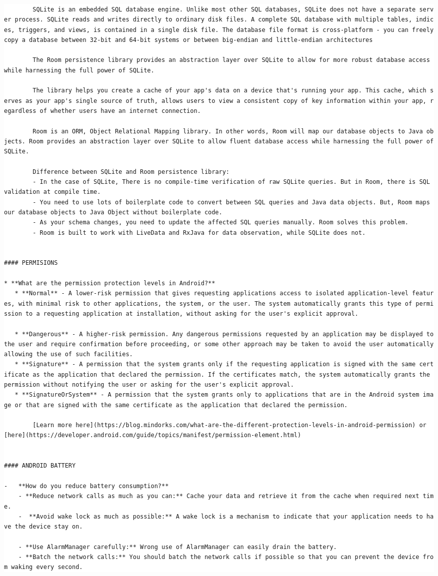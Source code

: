 ```
        SQLite is an embedded SQL database engine. Unlike most other SQL databases, SQLite does not have a separate server process. SQLite reads and writes directly to ordinary disk files. A complete SQL database with multiple tables, indices, triggers, and views, is contained in a single disk file. The database file format is cross-platform - you can freely copy a database between 32-bit and 64-bit systems or between big-endian and little-endian architectures

        The Room persistence library provides an abstraction layer over SQLite to allow for more robust database access while harnessing the full power of SQLite.

        The library helps you create a cache of your app's data on a device that's running your app. This cache, which serves as your app's single source of truth, allows users to view a consistent copy of key information within your app, regardless of whether users have an internet connection.

        Room is an ORM, Object Relational Mapping library. In other words, Room will map our database objects to Java objects. Room provides an abstraction layer over SQLite to allow fluent database access while harnessing the full power of SQLite.

        Difference between SQLite and Room persistence library:
        - In the case of SQLite, There is no compile-time verification of raw SQLite queries. But in Room, there is SQL validation at compile time.
        - You need to use lots of boilerplate code to convert between SQL queries and Java data objects. But, Room maps our database objects to Java Object without boilerplate code.
        - As your schema changes, you need to update the affected SQL queries manually. Room solves this problem.
        - Room is built to work with LiveData and RxJava for data observation, while SQLite does not.


#### PERMISIONS

* **What are the permission protection levels in Android?**
   * **Normal** - A lower-risk permission that gives requesting applications access to isolated application-level features, with minimal risk to other applications, the system, or the user. The system automatically grants this type of permission to a requesting application at installation, without asking for the user's explicit approval.
   
   * **Dangerous** - A higher-risk permission. Any dangerous permissions requested by an application may be displayed to the user and require confirmation before proceeding, or some other approach may be taken to avoid the user automatically allowing the use of such facilities.
   * **Signature** - A permission that the system grants only if the requesting application is signed with the same certificate as the application that declared the permission. If the certificates match, the system automatically grants the permission without notifying the user or asking for the user's explicit approval.
   * **SignatureOrSystem** - A permission that the system grants only to applications that are in the Android system image or that are signed with the same certificate as the application that declared the permission.

        [Learn more here](https://blog.mindorks.com/what-are-the-different-protection-levels-in-android-permission) or [here](https://developer.android.com/guide/topics/manifest/permission-element.html)


#### ANDROID BATTERY

-   **How do you reduce battery consumption?**
    - **Reduce network calls as much as you can:** Cache your data and retrieve it from the cache when required next time.
    -  **Avoid wake lock as much as possible:** A wake lock is a mechanism to indicate that your application needs to have the device stay on.
    
    - **Use AlarmManager carefully:** Wrong use of AlarmManager can easily drain the battery.
    - **Batch the network calls:** You should batch the network calls if possible so that you can prevent the device from waking every second.
```